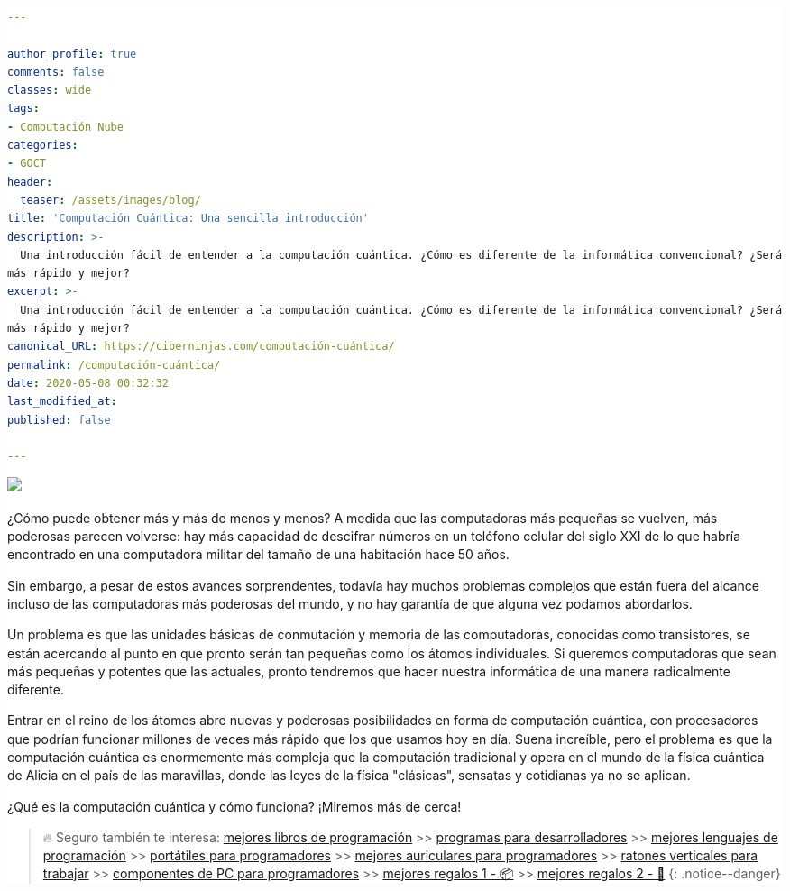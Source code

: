 ```yaml
---

author_profile: true
comments: false
classes: wide
tags:
- Computación Nube
categories:
- GOCT
header:
  teaser: /assets/images/blog/
title: 'Computación Cuántica: Una sencilla introducción'
description: >-
  Una introducción fácil de entender a la computación cuántica. ¿Cómo es diferente de la informática convencional? ¿Será más rápido y mejor?
excerpt: >-
  Una introducción fácil de entender a la computación cuántica. ¿Cómo es diferente de la informática convencional? ¿Será más rápido y mejor?
canonical_URL: https://ciberninjas.com/computación-cuántica/
permalink: /computación-cuántica/
date: 2020-05-08 00:32:32
last_modified_at: 
published: false

---
```


![](/assets/images/ "")

¿Cómo puede obtener más y más de menos y menos? A medida que las computadoras más pequeñas se vuelven, más poderosas parecen volverse: hay más capacidad de descifrar números en un teléfono celular del siglo XXI de lo que habría encontrado en una computadora militar del tamaño de una habitación hace 50 años. 

Sin embargo, a pesar de estos avances sorprendentes, todavía hay muchos problemas complejos que están fuera del alcance incluso de las computadoras más poderosas del mundo, y no hay garantía de que alguna vez podamos abordarlos.

Un problema es que las unidades básicas de conmutación y memoria de las computadoras, conocidas como transistores, se están acercando al punto en que pronto serán tan pequeñas como los átomos individuales. Si queremos computadoras que sean más pequeñas y potentes que las actuales, pronto tendremos que hacer nuestra informática de una manera radicalmente diferente.

Entrar en el reino de los átomos abre nuevas y poderosas posibilidades en forma de computación cuántica, con procesadores que podrían funcionar millones de veces más rápido que los que usamos hoy en día. Suena increíble, pero el problema es que la computación cuántica es enormemente más compleja que la computación tradicional y opera en el mundo de la física cuántica de Alicia en el país de las maravillas, donde las leyes de la física "clásicas", sensatas y cotidianas ya no se aplican.

¿Qué es la computación cuántica y cómo funciona? ¡Miremos más de cerca!

> 🔥 Seguro también te interesa: [mejores libros de programación](/programar/) >> [programas para desarrolladores](/mejores-sistemas-operativos-para-hackear/) >> [mejores lenguajes de programación](/15-mejores-lenguajes-programacion/) >> [portátiles para programadores]() >> [mejores auriculares para programadores](/auriculares-dise%C3%B1o/) >> [ratones verticales para trabajar](/teclados-ratones-dise%C3%B1o/) >> [componentes de PC para programadores](/ordenadores-componentes/) >> [mejores regalos 1 - 📦](/black-friday-amazon/) >> [mejores regalos 2 - 🎁](/prime-day-amazon/)
{: .notice--danger}
